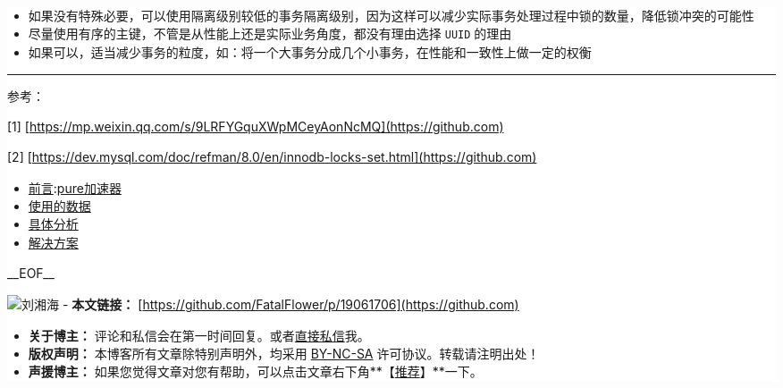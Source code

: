 * 如果没有特殊必要，可以使用隔离级别较低的事务隔离级别，因为这样可以减少实际事务处理过程中锁的数量，降低锁冲突的可能性
* 尽量使用有序的主键，不管是从性能上还是实际业务角度，都没有理由选择 `UUID` 的理由
* 如果可以，适当减少事务的粒度，如：将一个大事务分成几个小事务，在性能和一致性上做一定的权衡

---

参考：

[1] [https://mp.weixin.qq.com/s/9LRFYGquXWpMCeyAonNcMQ](https://github.com)

[2] [https://dev.mysql.com/doc/refman/8.0/en/innodb-locks-set.html](https://github.com)

* [前言](#%E5%89%8D%E8%A8%80):[pure加速器](https://puregw.com)
* [使用的数据](#%E4%BD%BF%E7%94%A8%E7%9A%84%E6%95%B0%E6%8D%AE)
* [具体分析](#%E5%85%B7%E4%BD%93%E5%88%86%E6%9E%90)
* [解决方案](#%E8%A7%A3%E5%86%B3%E6%96%B9%E6%A1%88)

\_\_EOF\_\_

![](https://github.com/FatalFlower)刘湘海 - **本文链接：** [https://github.com/FatalFlower/p/19061706](https://github.com)
- **关于博主：** 评论和私信会在第一时间回复。或者[直接私信](https://github.com)我。
- **版权声明：** 本博客所有文章除特别声明外，均采用 [BY-NC-SA](https://github.com "BY-NC-SA") 许可协议。转载请注明出处！
- **声援博主：** 如果您觉得文章对您有帮助，可以点击文章右下角**【[推荐](javascript:void(0);)】**一下。
